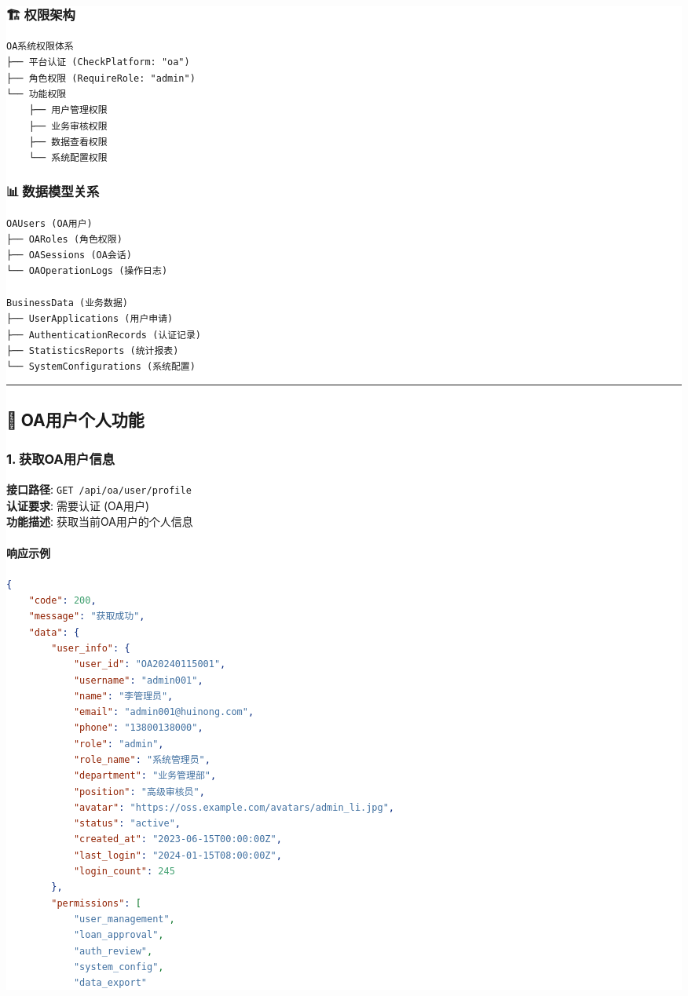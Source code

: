 ### 🏗️ 权限架构
```
OA系统权限体系
├── 平台认证 (CheckPlatform: "oa")
├── 角色权限 (RequireRole: "admin")
└── 功能权限
    ├── 用户管理权限
    ├── 业务审核权限
    ├── 数据查看权限
    └── 系统配置权限
```

### 📊 数据模型关系
```
OAUsers (OA用户)
├── OARoles (角色权限)
├── OASessions (OA会话)
└── OAOperationLogs (操作日志)

BusinessData (业务数据)
├── UserApplications (用户申请)
├── AuthenticationRecords (认证记录)
├── StatisticsReports (统计报表)
└── SystemConfigurations (系统配置)
```

---

## 👤 OA用户个人功能

### 1. 获取OA用户信息
**接口路径**: `GET /api/oa/user/profile`  
**认证要求**: 需要认证 (OA用户)  
**功能描述**: 获取当前OA用户的个人信息

#### 响应示例
```json
{
    "code": 200,
    "message": "获取成功",
    "data": {
        "user_info": {
            "user_id": "OA20240115001",
            "username": "admin001",
            "name": "李管理员",
            "email": "admin001@huinong.com",
            "phone": "13800138000",
            "role": "admin",
            "role_name": "系统管理员",
            "department": "业务管理部",
            "position": "高级审核员",
            "avatar": "https://oss.example.com/avatars/admin_li.jpg",
            "status": "active",
            "created_at": "2023-06-15T00:00:00Z",
            "last_login": "2024-01-15T08:00:00Z",
            "login_count": 245
        },
        "permissions": [
            "user_management",
            "loan_approval", 
            "auth_review",
            "system_config",
            "data_export"
```
